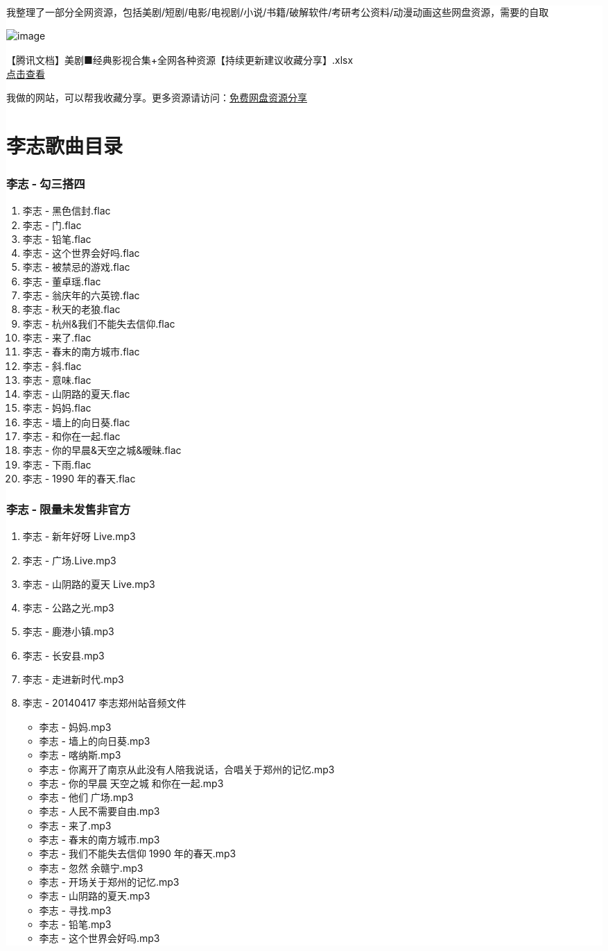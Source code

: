 我整理了一部分全网资源，包括美剧/短剧/电影/电视剧/小说/书籍/破解软件/考研考公资料/动漫动画这些网盘资源，需要的自取


![image](https://github.com/user-attachments/assets/401d396c-9204-410c-be3d-ea9f6f91bee7)


【腾讯文档】美剧■经典影视合集+全网各种资源【持续更新建议收藏分享】.xlsx  
[点击查看](https://docs.qq.com/sheet/DRnNTaktza0FBVEFr?tab=000001)  

我做的网站，可以帮我收藏分享。更多资源请访问：[免费网盘资源分享](https://wangpan.online)




# 李志歌曲目录

### 李志 - 勾三搭四

1. 李志 - 黑色信封.flac
2. 李志 - 门.flac
3. 李志 - 铅笔.flac
4. 李志 - 这个世界会好吗.flac
5. 李志 - 被禁忌的游戏.flac
6. 李志 - 董卓瑶.flac
7. 李志 - 翁庆年的六英镑.flac
8. 李志 - 秋天的老狼.flac
9. 李志 - 杭州&我们不能失去信仰.flac
10. 李志 - 来了.flac
11. 李志 - 春末的南方城市.flac
12. 李志 - 斜.flac
13. 李志 - 意味.flac
14. 李志 - 山阴路的夏天.flac
15. 李志 - 妈妈.flac
16. 李志 - 墙上的向日葵.flac
17. 李志 - 和你在一起.flac
18. 李志 - 你的早晨&天空之城&暧昧.flac
19. 李志 - 下雨.flac
20. 李志 - 1990 年的春天.flac

### 李志 - 限量未发售非官方

1. 李志 - 新年好呀 Live.mp3
2. 李志 - 广场.Live.mp3
3. 李志 - 山阴路的夏天 Live.mp3
4. 李志 - 公路之光.mp3
5. 李志 - 鹿港小镇.mp3
6. 李志 - 长安县.mp3
7. 李志 - 走进新时代.mp3
8. 李志 - 20140417 李志郑州站音频文件

   - 李志 - 妈妈.mp3
   - 李志 - 墙上的向日葵.mp3
   - 李志 - 喀纳斯.mp3
   - 李志 - 你离开了南京从此没有人陪我说话，合唱关于郑州的记忆.mp3
   - 李志 - 你的早晨 天空之城 和你在一起.mp3
   - 李志 - 他们 广场.mp3
   - 李志 - 人民不需要自由.mp3
   - 李志 - 来了.mp3
   - 李志 - 春末的南方城市.mp3
   - 李志 - 我们不能失去信仰 1990 年的春天.mp3
   - 李志 - 忽然 余赣宁.mp3
   - 李志 - 开场关于郑州的记忆.mp3
   - 李志 - 山阴路的夏天.mp3
   - 李志 - 寻找.mp3
   - 李志 - 铅笔.mp3
   - 李志 - 这个世界会好吗.mp3